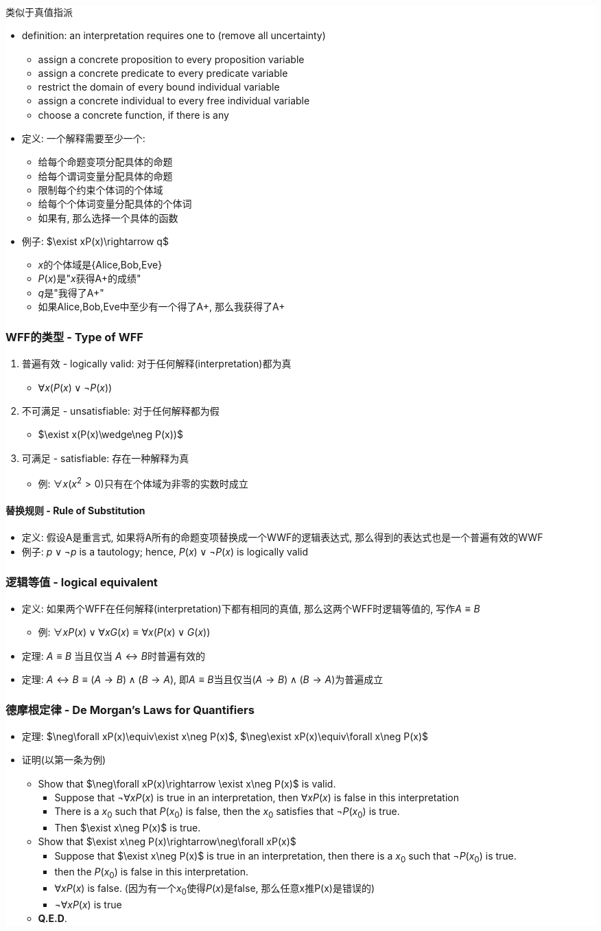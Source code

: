 类似于真值指派

- definition: an interpretation requires one to (remove all uncertainty) 
  - assign a concrete proposition to every proposition variable
  - assign a concrete predicate to every predicate variable 
  - restrict the domain of every bound individual variable 
  - assign a concrete individual to every free individual variable 
  - choose a concrete function, if there is any

- 定义: 一个解释需要至少一个:
  - 给每个命题变项分配具体的命题
  - 给每个谓词变量分配具体的命题
  - 限制每个约束个体词的个体域
  - 给每个个体词变量分配具体的个体词
  - 如果有, 那么选择一个具体的函数

- 例子: $\exist xP(x)\rightarrow q$
  - $x$的个体域是{Alice,Bob,Eve}
  - $P(x)$是"$x$获得A+的成绩"
  - $q$是"我得了A+"
  - 如果Alice,Bob,Eve中至少有一个得了A+, 那么我获得了A+

### WFF的类型 - Type of  WFF

1. 普遍有效 - logically valid: 对于任何解释(interpretation)都为真
   - $\forall x(P(x)\vee\neg P(x))$
   
2. 不可满足 - unsatisfiable: 对于任何解释都为假
   - $\exist x(P(x)\wedge\neg P(x))$
   
3. 可满足 - satisfiable: 存在一种解释为真
   - 例: $\forall x(x^2>0)$只有在个体域为非零的实数时成立
   
#### 替换规则 - Rule of Substitution

- 定义: 假设A是重言式, 如果将A所有的命题变项替换成一个WWF的逻辑表达式, 那么得到的表达式也是一个普遍有效的WWF
- 例子: $p\vee\neg p$ is a tautology; hence, $P(x)\vee\neg P(x)$ is logically valid

### 逻辑等值 - logical equivalent

- 定义: 如果两个WFF在任何解释(interpretation)下都有相同的真值, 那么这两个WFF时逻辑等值的, 写作$A\equiv B$
  - 例: $\forall xP(x)\vee\forall xG(x)\equiv\forall x(P(x)\vee G(x))$

- 定理: $A\equiv B$ 当且仅当 $A\leftrightarrow B$时普遍有效的
- 定理: $A\leftrightarrow B\equiv( A\rightarrow B)\wedge(B\rightarrow A)$, 即$A\equiv B$当且仅当$( A\rightarrow B)\wedge(B\rightarrow A)$为普遍成立

### 德摩根定律 - De Morgan’s Laws for Quantifiers

- 定理: $\neg\forall xP(x)\equiv\exist x\neg P(x)$,  $\neg\exist xP(x)\equiv\forall x\neg P(x)$

- 证明(以第一条为例)
  - Show that $\neg\forall xP(x)\rightarrow \exist x\neg P(x)$ is valid.
    - Suppose that $\neg\forall xP(x)$ is true in an interpretation, then $\forall xP(x)$ is false in this interpretation
    - There is a $x_0$ such that $P(x_0)$ is false, then the $x_0$ satisfies that $\neg P(x_0)$ is true.
    - Then $\exist x\neg P(x)$ is true.
  - Show that $\exist x\neg P(x)\rightarrow\neg\forall xP(x)$
    - Suppose that $\exist x\neg P(x)$ is true in an interpretation, then there is a $x_0$ such that $\neg P(x_0)$ is true.
    - then the $P(x_0)$ is false in this interpretation.
    - $\forall xP(x)$ is false. (因为有一个$x_0$使得$P(x)$是false, 那么任意x推P(x)是错误的)
    - $\neg\forall xP(x)$ is true
  - **Q.E.D**.
